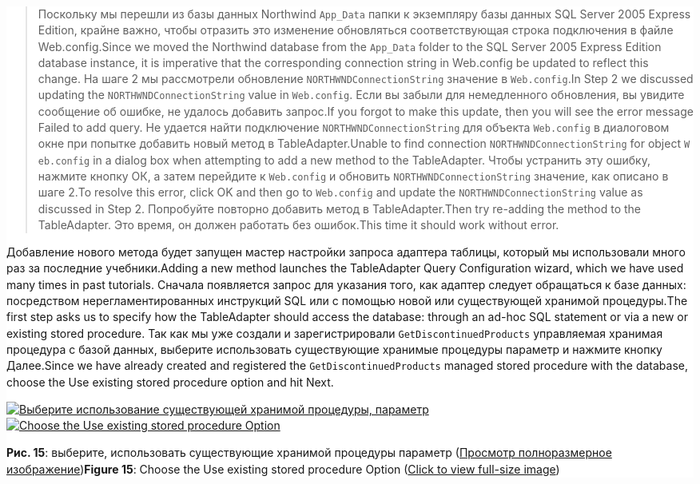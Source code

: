 > <span data-ttu-id="65392-310">Поскольку мы перешли из базы данных Northwind `App_Data` папки к экземпляру базы данных SQL Server 2005 Express Edition, крайне важно, чтобы отразить это изменение обновляться соответствующая строка подключения в файле Web.config.</span><span class="sxs-lookup"><span data-stu-id="65392-310">Since we moved the Northwind database from the `App_Data` folder to the SQL Server 2005 Express Edition database instance, it is imperative that the corresponding connection string in Web.config be updated to reflect this change.</span></span> <span data-ttu-id="65392-311">На шаге 2 мы рассмотрели обновление `NORTHWNDConnectionString` значение в `Web.config`.</span><span class="sxs-lookup"><span data-stu-id="65392-311">In Step 2 we discussed updating the `NORTHWNDConnectionString` value in `Web.config`.</span></span> <span data-ttu-id="65392-312">Если вы забыли для немедленного обновления, вы увидите сообщение об ошибке, не удалось добавить запрос.</span><span class="sxs-lookup"><span data-stu-id="65392-312">If you forgot to make this update, then you will see the error message Failed to add query.</span></span> <span data-ttu-id="65392-313">Не удается найти подключение `NORTHWNDConnectionString` для объекта `Web.config` в диалоговом окне при попытке добавить новый метод в TableAdapter.</span><span class="sxs-lookup"><span data-stu-id="65392-313">Unable to find connection `NORTHWNDConnectionString` for object `Web.config` in a dialog box when attempting to add a new method to the TableAdapter.</span></span> <span data-ttu-id="65392-314">Чтобы устранить эту ошибку, нажмите кнопку ОК, а затем перейдите к `Web.config` и обновить `NORTHWNDConnectionString` значение, как описано в шаге 2.</span><span class="sxs-lookup"><span data-stu-id="65392-314">To resolve this error, click OK and then go to `Web.config` and update the `NORTHWNDConnectionString` value as discussed in Step 2.</span></span> <span data-ttu-id="65392-315">Попробуйте повторно добавить метод в TableAdapter.</span><span class="sxs-lookup"><span data-stu-id="65392-315">Then try re-adding the method to the TableAdapter.</span></span> <span data-ttu-id="65392-316">Это время, он должен работать без ошибок.</span><span class="sxs-lookup"><span data-stu-id="65392-316">This time it should work without error.</span></span>


<span data-ttu-id="65392-317">Добавление нового метода будет запущен мастер настройки запроса адаптера таблицы, который мы использовали много раз за последние учебники.</span><span class="sxs-lookup"><span data-stu-id="65392-317">Adding a new method launches the TableAdapter Query Configuration wizard, which we have used many times in past tutorials.</span></span> <span data-ttu-id="65392-318">Сначала появляется запрос для указания того, как адаптер следует обращаться к базе данных: посредством нерегламентированных инструкций SQL или с помощью новой или существующей хранимой процедуры.</span><span class="sxs-lookup"><span data-stu-id="65392-318">The first step asks us to specify how the TableAdapter should access the database: through an ad-hoc SQL statement or via a new or existing stored procedure.</span></span> <span data-ttu-id="65392-319">Так как мы уже создали и зарегистрировали `GetDiscontinuedProducts` управляемая хранимая процедура с базой данных, выберите использовать существующие хранимые процедуры параметр и нажмите кнопку Далее.</span><span class="sxs-lookup"><span data-stu-id="65392-319">Since we have already created and registered the `GetDiscontinuedProducts` managed stored procedure with the database, choose the Use existing stored procedure option and hit Next.</span></span>


<span data-ttu-id="65392-320">[![Выберите использование существующей хранимой процедуры, параметр](creating-stored-procedures-and-user-defined-functions-with-managed-code-vb/_static/image30.png)](creating-stored-procedures-and-user-defined-functions-with-managed-code-vb/_static/image29.png)</span><span class="sxs-lookup"><span data-stu-id="65392-320">[![Choose the Use existing stored procedure Option](creating-stored-procedures-and-user-defined-functions-with-managed-code-vb/_static/image30.png)](creating-stored-procedures-and-user-defined-functions-with-managed-code-vb/_static/image29.png)</span></span>

<span data-ttu-id="65392-321">**Рис. 15**: выберите, использовать существующие хранимой процедуры параметр ([Просмотр полноразмерное изображение](creating-stored-procedures-and-user-defined-functions-with-managed-code-vb/_static/image31.png))</span><span class="sxs-lookup"><span data-stu-id="65392-321">**Figure 15**: Choose the Use existing stored procedure Option ([Click to view full-size image](creating-stored-procedures-and-user-defined-functions-with-managed-code-vb/_static/image31.png))</span></span>
